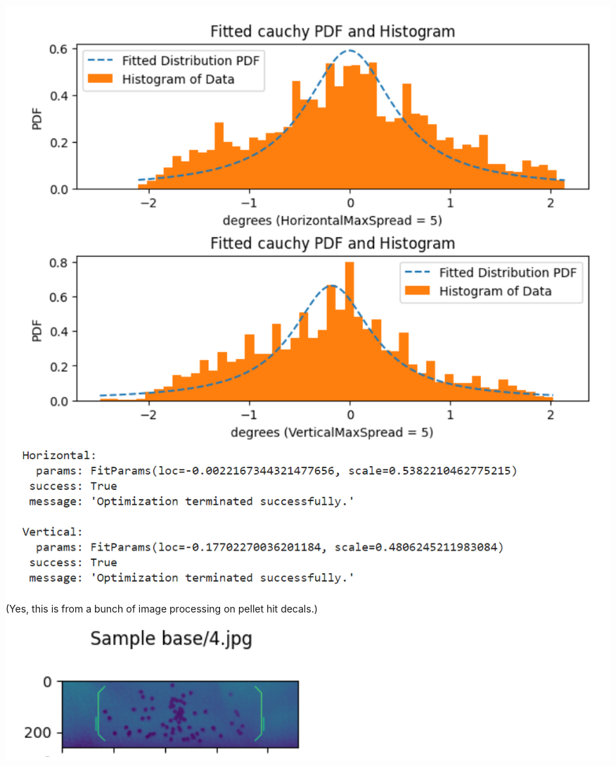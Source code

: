 ![alt text](img/boomstick_spread_shsh.png)

(Yes, this is from a bunch of image processing on pellet hit decals.)

![alt text](img/boomstick_data_demo.png)

